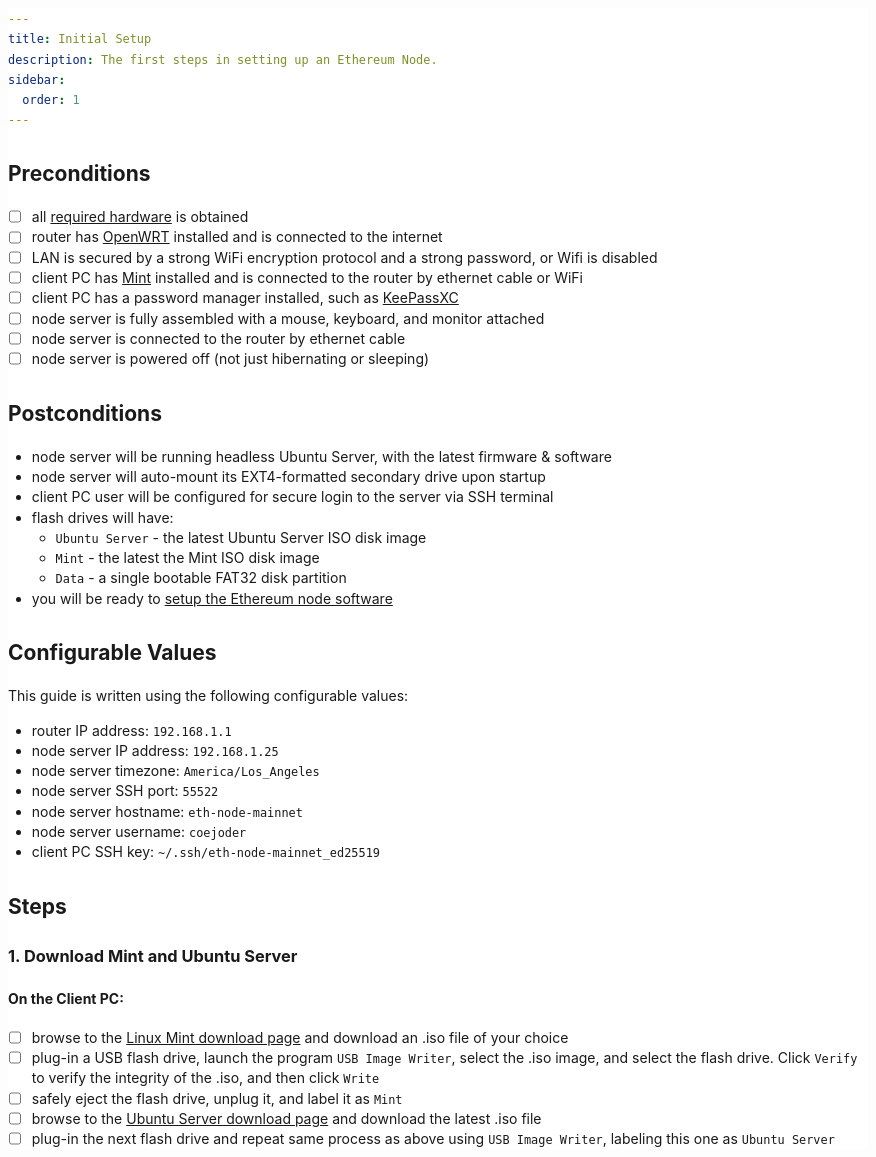 ```yaml
---
title: Initial Setup
description: The first steps in setting up an Ethereum Node.
sidebar:
  order: 1
---
```

## Preconditions
- [ ] all [required hardware](./hardware-requirements.md) is obtained
- [ ] router has [OpenWRT](https://openwrt.org/) installed and is connected to the internet
- [ ] LAN is secured by a strong WiFi encryption protocol and a strong password, or Wifi is disabled
- [ ] client PC has [Mint](https://linuxmint.com/) installed and is connected to the router by ethernet cable or WiFi
- [ ] client PC has a password manager installed, such as [KeePassXC](https://keepassxc.org/)
- [ ] node server is fully assembled with a mouse, keyboard, and monitor attached
- [ ] node server is connected to the router by ethernet cable
- [ ] node server is powered off (not just hibernating or sleeping)

## Postconditions
- node server will be running headless Ubuntu Server, with the latest firmware & software
- node server will auto-mount its EXT4-formatted secondary drive upon startup
- client PC user will be configured for secure login to the server via SSH terminal
- flash drives will have:
	- `Ubuntu Server` - the latest Ubuntu Server ISO disk image
	- `Mint` - the latest the Mint ISO disk image
	- `Data` - a single bootable FAT32 disk partition
- you will be ready to [setup the Ethereum node software](./node-setup.md)

## Configurable Values
This guide is written using the following configurable values:
- router IP address: `192.168.1.1`
- node server IP address: `192.168.1.25`
- node server timezone: `America/Los_Angeles`
- node server SSH port: `55522`
- node server hostname: `eth-node-mainnet`
- node server username: `coejoder`
- client PC SSH key: `~/.ssh/eth-node-mainnet_ed25519`

## Steps

### 1. Download Mint and Ubuntu Server

#### On the Client PC:
- [ ] browse to the [Linux Mint download page](https://www.linuxmint.com/download.php) and download an .iso file of your choice
- [ ] plug-in a USB flash drive, launch the program `USB Image Writer`, select the .iso image, and select the flash drive.  Click `Verify` to verify the integrity of the .iso, and then click `Write`
- [ ] safely eject the flash drive, unplug it, and label it as `Mint`
- [ ] browse to the [Ubuntu Server download page](https://ubuntu.com/download/server) and download the latest .iso file
- [ ] plug-in the next flash drive and repeat same process as above using `USB Image Writer`, labeling this one as `Ubuntu Server`
